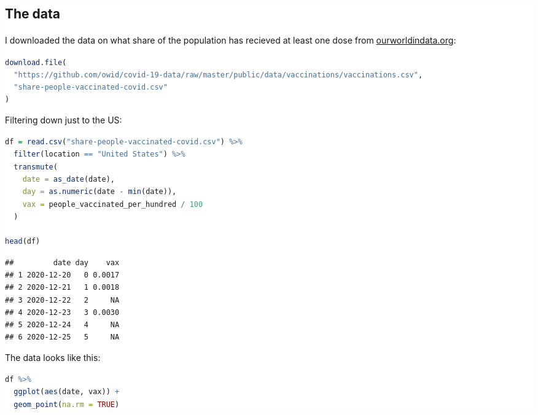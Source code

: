 ## The data

I downloaded the data on what share of the population has recieved at
least one dose from
[ourworldindata.org](https://ourworldindata.org/coronavirus/country/united-states#what-share-of-the-population-has-received-at-least-one-dose-of-the-covid-19-vaccine):

``` r
download.file(
  "https://github.com/owid/covid-19-data/raw/master/public/data/vaccinations/vaccinations.csv", 
  "share-people-vaccinated-covid.csv"
)
```

Filtering down just to the US:

``` r
df = read.csv("share-people-vaccinated-covid.csv") %>%
  filter(location == "United States") %>%
  transmute(
    date = as_date(date),
    day = as.numeric(date - min(date)),
    vax = people_vaccinated_per_hundred / 100
  )

head(df)
```

    ##         date day    vax
    ## 1 2020-12-20   0 0.0017
    ## 2 2020-12-21   1 0.0018
    ## 3 2020-12-22   2     NA
    ## 4 2020-12-23   3 0.0030
    ## 5 2020-12-24   4     NA
    ## 6 2020-12-25   5     NA

The data looks like this:

``` r
df %>%
  ggplot(aes(date, vax)) +
  geom_point(na.rm = TRUE)
```
